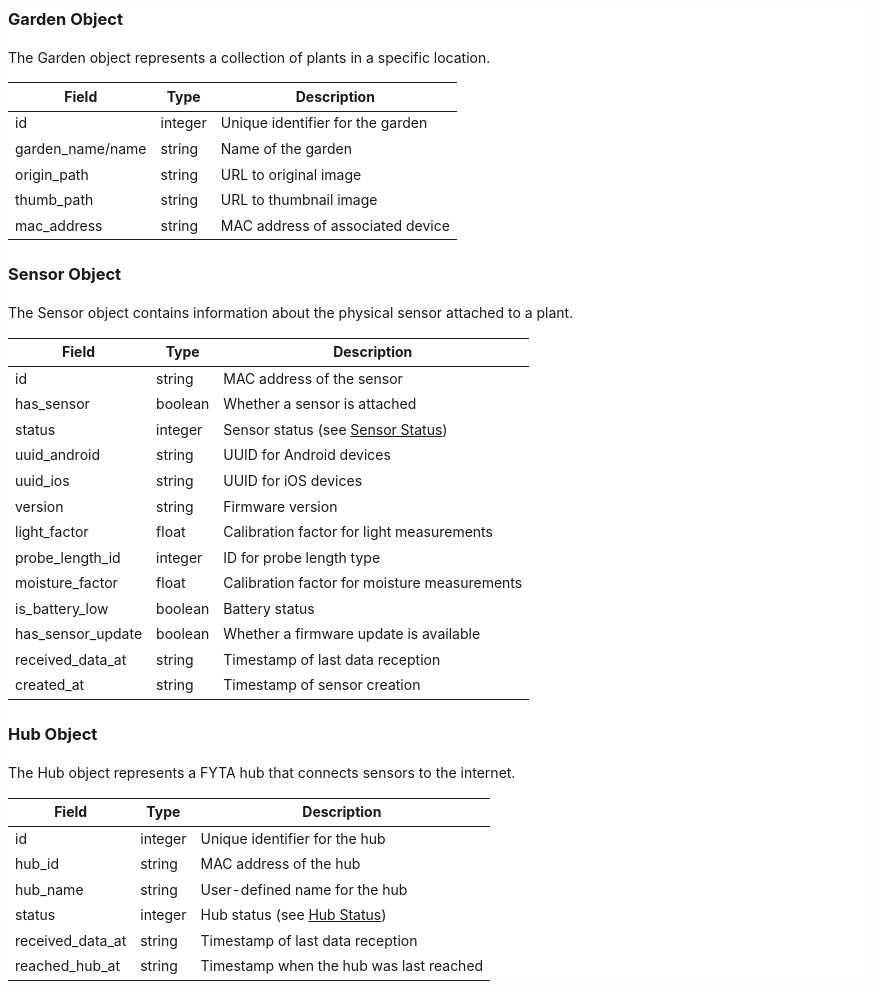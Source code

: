 ### Garden Object

The Garden object represents a collection of plants in a specific location.

| Field | Type | Description |
| --- | --- | --- |
| id | integer | Unique identifier for the garden |
| garden_name/name | string | Name of the garden |
| origin_path | string | URL to original image |
| thumb_path | string | URL to thumbnail image |
| mac_address | string | MAC address of associated device |

### Sensor Object

The Sensor object contains information about the physical sensor attached to a plant.

| Field | Type | Description |
| --- | --- | --- |
| id | string | MAC address of the sensor |
| has_sensor | boolean | Whether a sensor is attached |
| status | integer | Sensor status (see [Sensor Status](#fyta-sensor-status)) |
| uuid_android | string | UUID for Android devices |
| uuid_ios | string | UUID for iOS devices |
| version | string | Firmware version |
| light_factor | float | Calibration factor for light measurements |
| probe_length_id | integer | ID for probe length type |
| moisture_factor | float | Calibration factor for moisture measurements |
| is_battery_low | boolean | Battery status |
| has_sensor_update | boolean | Whether a firmware update is available |
| received_data_at | string | Timestamp of last data reception |
| created_at | string | Timestamp of sensor creation |

### Hub Object

The Hub object represents a FYTA hub that connects sensors to the internet.

| Field | Type | Description |
| --- | --- | --- |
| id | integer | Unique identifier for the hub |
| hub_id | string | MAC address of the hub |
| hub_name | string | User-defined name for the hub |
| status | integer | Hub status (see [Hub Status](#fyta-hub-status)) |
| received_data_at | string | Timestamp of last data reception |
| reached_hub_at | string | Timestamp when the hub was last reached |
